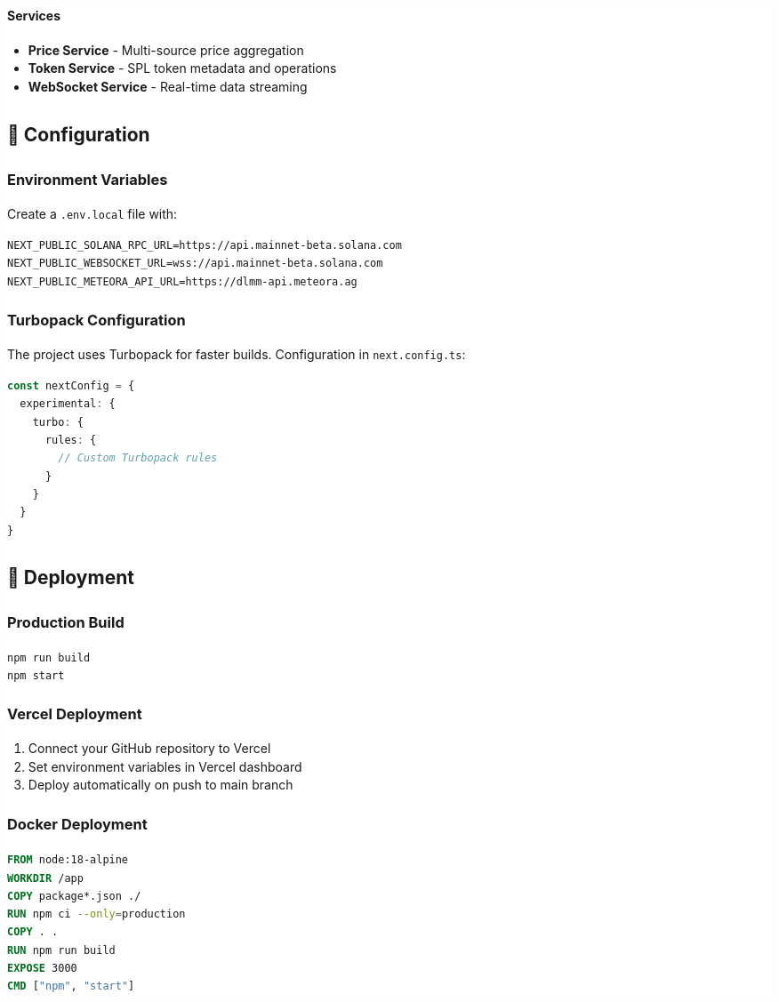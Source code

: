 #### **Services**
- **Price Service** - Multi-source price aggregation
- **Token Service** - SPL token metadata and operations
- **WebSocket Service** - Real-time data streaming

## 🔧 **Configuration**

### **Environment Variables**
Create a `.env.local` file with:
```env
NEXT_PUBLIC_SOLANA_RPC_URL=https://api.mainnet-beta.solana.com
NEXT_PUBLIC_WEBSOCKET_URL=wss://api.mainnet-beta.solana.com
NEXT_PUBLIC_METEORA_API_URL=https://dlmm-api.meteora.ag
```

### **Turbopack Configuration**
The project uses Turbopack for faster builds. Configuration in `next.config.ts`:
```typescript
const nextConfig = {
  experimental: {
    turbo: {
      rules: {
        // Custom Turbopack rules
      }
    }
  }
}
```

## 🚀 **Deployment**

### **Production Build**
```bash
npm run build
npm start
```

### **Vercel Deployment**
1. Connect your GitHub repository to Vercel
2. Set environment variables in Vercel dashboard
3. Deploy automatically on push to main branch

### **Docker Deployment**
```dockerfile
FROM node:18-alpine
WORKDIR /app
COPY package*.json ./
RUN npm ci --only=production
COPY . .
RUN npm run build
EXPOSE 3000
CMD ["npm", "start"]
```

